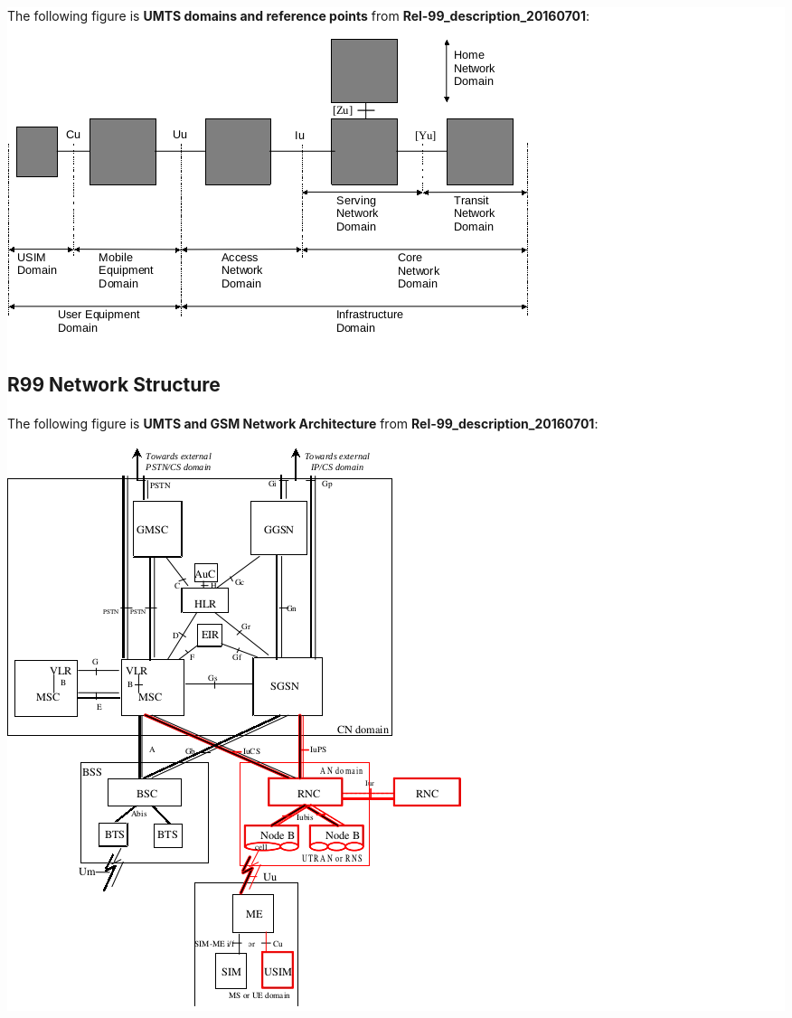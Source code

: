 The following figure is **UMTS domains and reference points** from **Rel-99_description_20160701**:

![UMTS Domains and Reference Points](/assets/UMTS_domains_and_reference_points.png)

## R99 Network Structure

The following figure is **UMTS and GSM Network Architecture** from **Rel-99_description_20160701**:

![R99_UMTS_and_GSM_Network_Architecture](/assets/R99_UMTS_and_GSM_Network_Architecture.png)
